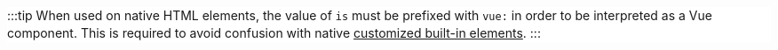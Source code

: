 :::tip
When used on native HTML elements, the value of `is` must be prefixed with `vue:` in order to be interpreted as a Vue component. This is required to avoid confusion with native [customized built-in elements](https://html.spec.whatwg.org/multipage/custom-elements.html#custom-elements-customized-builtin-example).
:::
